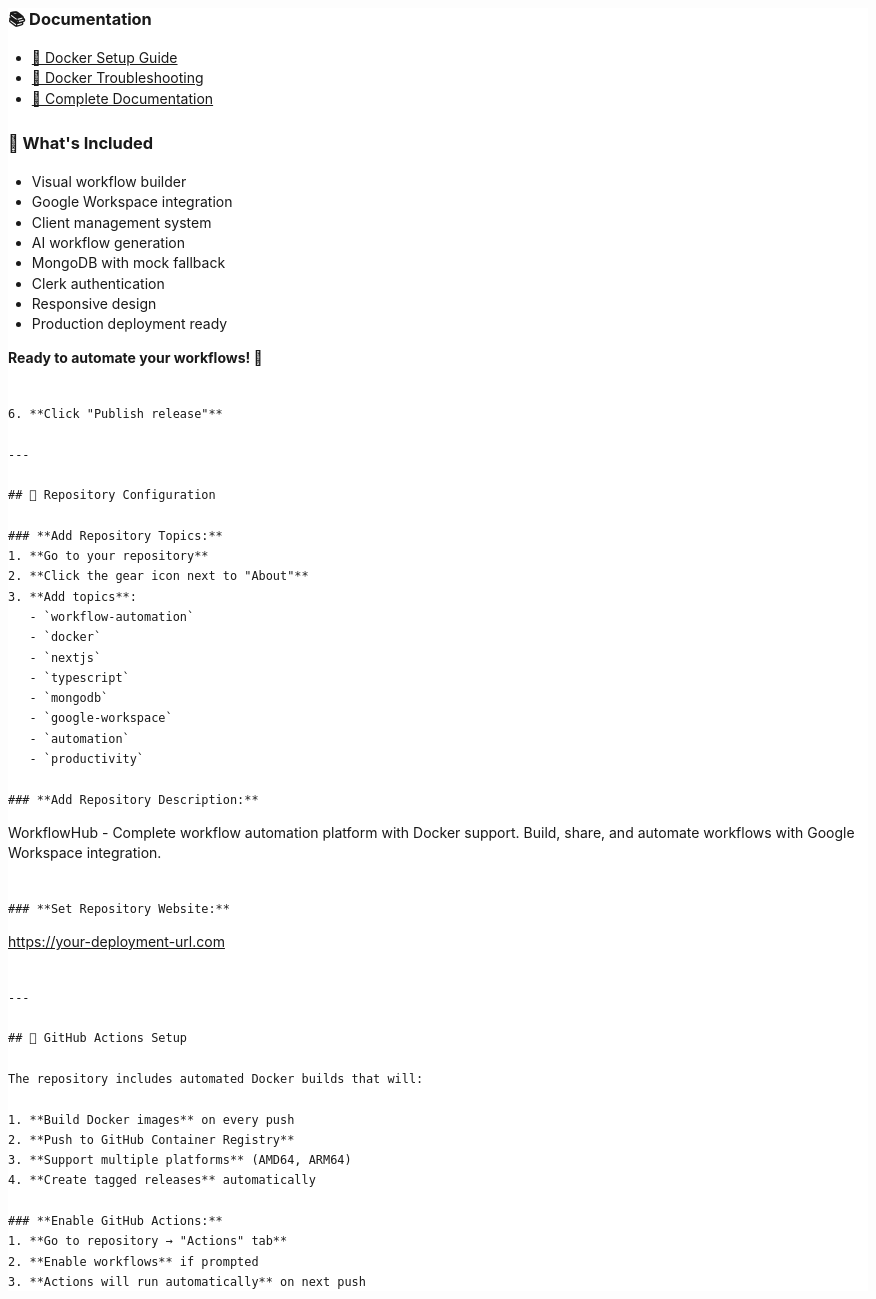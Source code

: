 ### 📚 Documentation
- [🐳 Docker Setup Guide](./DOCKER_SETUP_GUIDE.md)
- [🔧 Docker Troubleshooting](./DOCKER_TROUBLESHOOTING.md)
- [📖 Complete Documentation](./README-DOCKER.md)

### 🎯 What's Included
- Visual workflow builder
- Google Workspace integration
- Client management system
- AI workflow generation
- MongoDB with mock fallback
- Clerk authentication
- Responsive design
- Production deployment ready

**Ready to automate your workflows! 🎉**
```

6. **Click "Publish release"**

---

## 🔧 Repository Configuration

### **Add Repository Topics:**
1. **Go to your repository**
2. **Click the gear icon next to "About"**
3. **Add topics**:
   - `workflow-automation`
   - `docker`
   - `nextjs`
   - `typescript`
   - `mongodb`
   - `google-workspace`
   - `automation`
   - `productivity`

### **Add Repository Description:**
```
WorkflowHub - Complete workflow automation platform with Docker support. Build, share, and automate workflows with Google Workspace integration.
```

### **Set Repository Website:**
```
https://your-deployment-url.com
```

---

## 🤖 GitHub Actions Setup

The repository includes automated Docker builds that will:

1. **Build Docker images** on every push
2. **Push to GitHub Container Registry**
3. **Support multiple platforms** (AMD64, ARM64)
4. **Create tagged releases** automatically

### **Enable GitHub Actions:**
1. **Go to repository → "Actions" tab**
2. **Enable workflows** if prompted
3. **Actions will run automatically** on next push

```